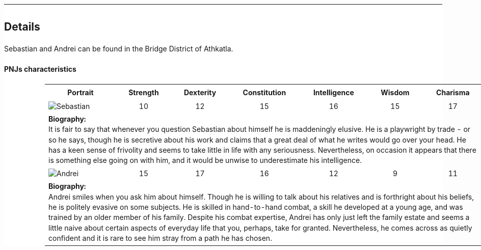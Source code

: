 
<hr>


## <a name="details" id="details"></a>Details

Sebastian and Andrei can be found in the Bridge District of Athkatla.

#### PNJs characteristics

<table cellpadding=0 cellspacing=0 style="margin-top: 1%; margin-left: 80px">
	<tr style= "line-height: 170%;">
		<th>Portrait</th>
		<th>Strength</th>
		<th>Dexterity</th>
		<th>Constitution</th>
		<th>Intelligence</th>
		<th>Wisdom</th>
		<th>Charisma</th>
	</tr>
	<tr>
		<td><img src="luxleysoa/readme/images/fhsebm.png" title="Sebastian"></td>
		<td><div align="center">10</div></td>
		<td><div align="center">12</div></td>
		<td><div align="center">15</div></td>
		<td><div align="center">16</div></td>
		<td><div align="center">15</div></td>
		<td><div align="center">17</div></td>
	</tr>
	<tr>
		<td colspan="7">
		<strong>Biography:</strong><br>
		It is fair to say that whenever you question Sebastian about himself he is maddeningly elusive. He is a playwright by trade - or so he says, though he is secretive about his work and claims that a great deal of what he writes would go over your head. He has a keen sense of frivolity and seems to take little in life with any seriousness. Nevertheless, on occasion it appears that there is something else going on with him, and it would be unwise to underestimate his intelligence.</td>
	</tr>
	<tr>
		<td><img src="luxleysoa/readme/images/fhandrem.png" title="Andrei"></td>
		<td><div align="center">15</div></td>
		<td><div align="center">17</div></td>
		<td><div align="center">16</div></td>
		<td><div align="center">12</div></td>
		<td><div align="center">9</div></td>
		<td><div align="center">11</div></td>
	</tr>
		<td colspan="7">
		<strong>Biography:</strong><br>
		Andrei smiles when you ask him about himself. Though he is willing to talk about his relatives and is forthright about his beliefs, he is politely evasive on some subjects. He is skilled in hand-to-hand combat, a skill he developed at a young age, and was trained by an older member of his family. Despite his combat expertise, Andrei has only just left the family estate and seems a little naive about certain aspects of everyday life that you, perhaps, take for granted. Nevertheless, he comes across as quietly confident and it is rare to see him stray from a path he has chosen.</td>
	</tr>
</table>
